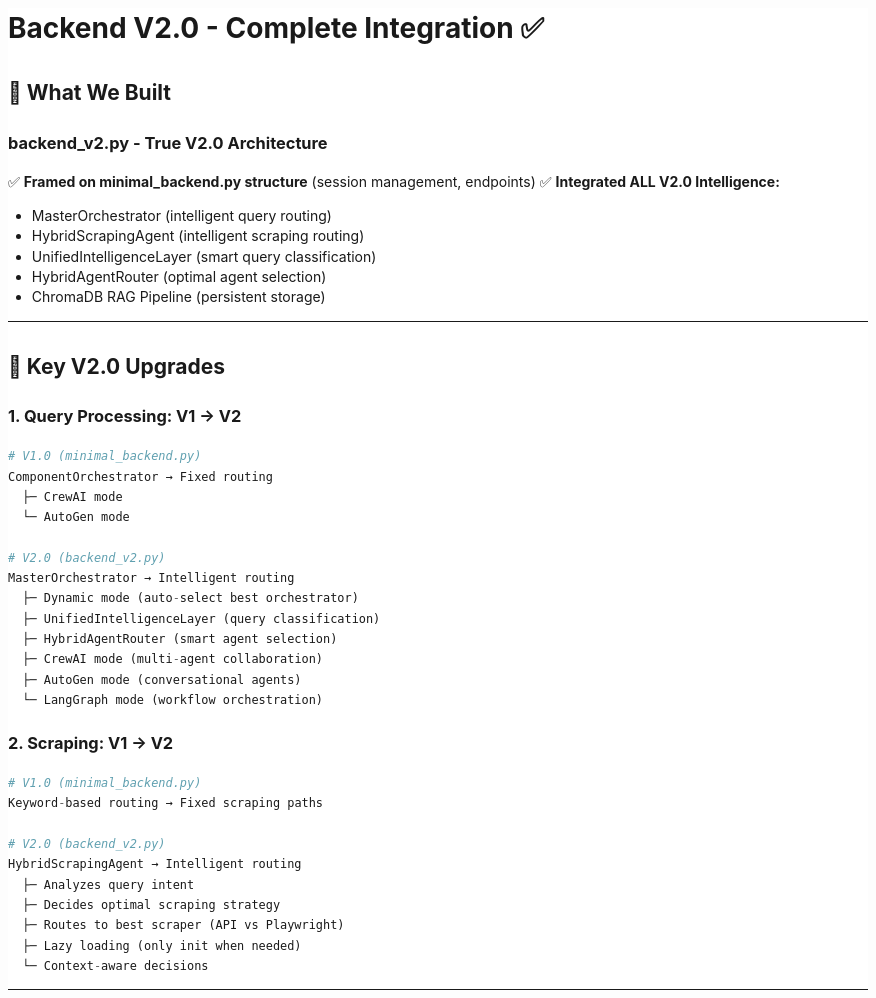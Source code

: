 # Backend V2.0 - Complete Integration ✅

## 🎯 **What We Built**

### **backend_v2.py - True V2.0 Architecture**
✅ **Framed on minimal_backend.py structure** (session management, endpoints)
✅ **Integrated ALL V2.0 Intelligence:**
- MasterOrchestrator (intelligent query routing)
- HybridScrapingAgent (intelligent scraping routing)
- UnifiedIntelligenceLayer (smart query classification)
- HybridAgentRouter (optimal agent selection)
- ChromaDB RAG Pipeline (persistent storage)

---

## 🔄 **Key V2.0 Upgrades**

### **1. Query Processing: V1 → V2**
```python
# V1.0 (minimal_backend.py)
ComponentOrchestrator → Fixed routing
  ├─ CrewAI mode
  └─ AutoGen mode

# V2.0 (backend_v2.py)  
MasterOrchestrator → Intelligent routing
  ├─ Dynamic mode (auto-select best orchestrator)
  ├─ UnifiedIntelligenceLayer (query classification)
  ├─ HybridAgentRouter (smart agent selection)
  ├─ CrewAI mode (multi-agent collaboration)
  ├─ AutoGen mode (conversational agents)
  └─ LangGraph mode (workflow orchestration)
```

### **2. Scraping: V1 → V2**
```python
# V1.0 (minimal_backend.py)
Keyword-based routing → Fixed scraping paths

# V2.0 (backend_v2.py)
HybridScrapingAgent → Intelligent routing
  ├─ Analyzes query intent
  ├─ Decides optimal scraping strategy
  ├─ Routes to best scraper (API vs Playwright)
  ├─ Lazy loading (only init when needed)
  └─ Context-aware decisions
```

---
